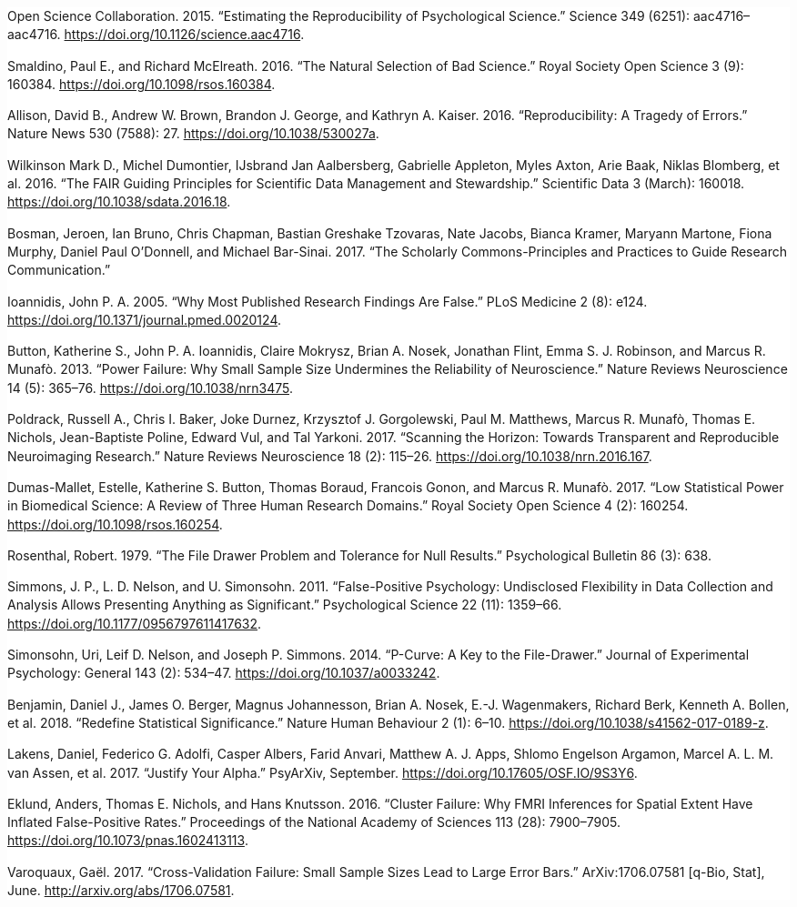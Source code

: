 Open Science Collaboration. 2015. “Estimating the Reproducibility of Psychological Science.” Science 349 (6251): aac4716–aac4716. https://doi.org/10.1126/science.aac4716.

Smaldino, Paul E., and Richard McElreath. 2016. “The Natural Selection of Bad Science.” Royal Society Open Science 3 (9): 160384. https://doi.org/10.1098/rsos.160384.

Allison, David B., Andrew W. Brown, Brandon J. George, and Kathryn A. Kaiser. 2016. “Reproducibility: A Tragedy of Errors.” Nature News 530 (7588): 27. https://doi.org/10.1038/530027a.

Wilkinson Mark D., Michel Dumontier, IJsbrand Jan Aalbersberg, Gabrielle Appleton, Myles Axton, Arie Baak, Niklas Blomberg, et al. 2016. “The FAIR Guiding Principles for Scientific Data Management and Stewardship.” Scientific Data 3 (March): 160018. https://doi.org/10.1038/sdata.2016.18.

Bosman, Jeroen, Ian Bruno, Chris Chapman, Bastian Greshake Tzovaras, Nate Jacobs, Bianca Kramer, Maryann Martone, Fiona Murphy, Daniel Paul O’Donnell, and Michael Bar-Sinai. 2017. “The Scholarly Commons-Principles and Practices to Guide Research Communication.”

Ioannidis, John P. A. 2005. “Why Most Published Research Findings Are False.” PLoS Medicine 2 (8): e124. https://doi.org/10.1371/journal.pmed.0020124.

Button, Katherine S., John P. A. Ioannidis, Claire Mokrysz, Brian A. Nosek, Jonathan Flint, Emma S. J. Robinson, and Marcus R. Munafò. 2013. “Power Failure: Why Small Sample Size Undermines the Reliability of Neuroscience.” Nature Reviews Neuroscience 14 (5): 365–76. https://doi.org/10.1038/nrn3475.

Poldrack, Russell A., Chris I. Baker, Joke Durnez, Krzysztof J. Gorgolewski, Paul M. Matthews, Marcus R. Munafò, Thomas E. Nichols, Jean-Baptiste Poline, Edward Vul, and Tal Yarkoni. 2017. “Scanning the Horizon: Towards Transparent and Reproducible Neuroimaging Research.” Nature Reviews Neuroscience 18 (2): 115–26. https://doi.org/10.1038/nrn.2016.167.

Dumas-Mallet, Estelle, Katherine S. Button, Thomas Boraud, Francois Gonon, and Marcus R. Munafò. 2017. “Low Statistical Power in Biomedical Science: A Review of Three Human Research Domains.” Royal Society Open Science 4 (2): 160254. https://doi.org/10.1098/rsos.160254.

Rosenthal, Robert. 1979. “The File Drawer Problem and Tolerance for Null Results.” Psychological Bulletin 86 (3): 638.

Simmons, J. P., L. D. Nelson, and U. Simonsohn. 2011. “False-Positive Psychology: Undisclosed Flexibility in Data Collection and Analysis Allows Presenting Anything as Significant.” Psychological Science 22 (11): 1359–66. https://doi.org/10.1177/0956797611417632.

Simonsohn, Uri, Leif D. Nelson, and Joseph P. Simmons. 2014. “P-Curve: A Key to the File-Drawer.” Journal of Experimental Psychology: General 143 (2): 534–47. https://doi.org/10.1037/a0033242.

Benjamin, Daniel J., James O. Berger, Magnus Johannesson, Brian A. Nosek, E.-J. Wagenmakers, Richard Berk, Kenneth A. Bollen, et al. 2018. “Redefine Statistical Significance.” Nature Human Behaviour 2 (1): 6–10. https://doi.org/10.1038/s41562-017-0189-z.

Lakens, Daniel, Federico G. Adolfi, Casper Albers, Farid Anvari, Matthew A. J. Apps, Shlomo Engelson Argamon, Marcel A. L. M. van Assen, et al. 2017. “Justify Your Alpha.” PsyArXiv, September. https://doi.org/10.17605/OSF.IO/9S3Y6.

Eklund, Anders, Thomas E. Nichols, and Hans Knutsson. 2016. “Cluster Failure: Why FMRI Inferences for Spatial Extent Have Inflated False-Positive Rates.” Proceedings of the National Academy of Sciences 113 (28): 7900–7905. https://doi.org/10.1073/pnas.1602413113.

Varoquaux, Gaël. 2017. “Cross-Validation Failure: Small Sample Sizes Lead to Large Error Bars.” ArXiv:1706.07581 [q-Bio, Stat], June. http://arxiv.org/abs/1706.07581.
